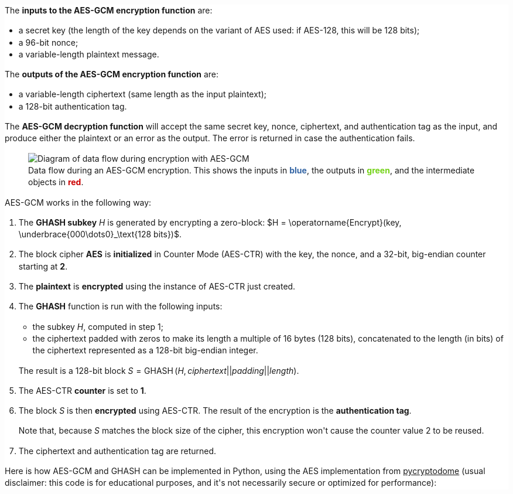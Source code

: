 The **inputs to the AES-GCM encryption function** are:

* a secret key (the length of the key depends on the variant of AES used: if
  AES-128, this will be 128 bits);
* a 96-bit nonce;
* a variable-length plaintext message.

The **outputs of the AES-GCM encryption function** are:

* a variable-length ciphertext (same length as the input plaintext);
* a 128-bit authentication tag.

The **AES-GCM decryption function** will accept the same secret key, nonce,
ciphertext, and authentication tag as the input, and produce either the
plaintext or an error as the output. The error is returned in case the
authentication fails.

<figure>
  <img src="{static}/images/aes-gcm-encryption.svg" alt="Diagram of data flow during encryption with AES-GCM">
  <figcaption>Data flow during an AES-GCM encryption. This shows the inputs in <span style="color:#3465a4;font-weight:bold">blue</span>, the outputs in <span style="color:#73d216;font-weight:bold">green</span>, and the intermediate objects in <span style="color:#cc0000;font-weight:bold">red</span>.</figcaption>
</figure>

AES-GCM works in the following way:

1.  The **GHASH subkey** $H$ is generated by encrypting a zero-block: $H =
    \operatorname{Encrypt}(key, \underbrace{000\dots0}_\text{128 bits})$.

1.  The block cipher **AES** is **initialized** in Counter Mode (AES-CTR) with
    the key, the nonce, and a 32-bit, big-endian counter starting at **2**.

1.  The **plaintext** is **encrypted** using the instance of AES-CTR just
    created.

1.  The **GHASH** function is run with the following inputs:

    - the subkey $H$, computed in step 1;
    - the ciphertext padded with zeros to make its length a multiple of 16
      bytes (128 bits), concatenated to the length (in bits) of the ciphertext
      represented as a 128-bit big-endian integer.

    The result is a 128-bit block $S = \operatorname{GHASH}(H, ciphertext || padding || length)$.

1.  The AES-CTR **counter** is set to **1**.

1.  The block $S$ is then **encrypted** using AES-CTR. The result of the
    encryption is the **authentication tag**.

    Note that, because $S$ matches the block size of the cipher, this
    encryption won't cause the counter value 2 to be reused.

1.  The ciphertext and authentication tag are returned.

Here is how AES-GCM and GHASH can be implemented in Python, using the AES
implementation from [pycryptodome](https://pypi.org/project/pycryptodome/)
(usual disclaimer: this code is for educational purposes, and it's not
necessarily secure or optimized for performance):

